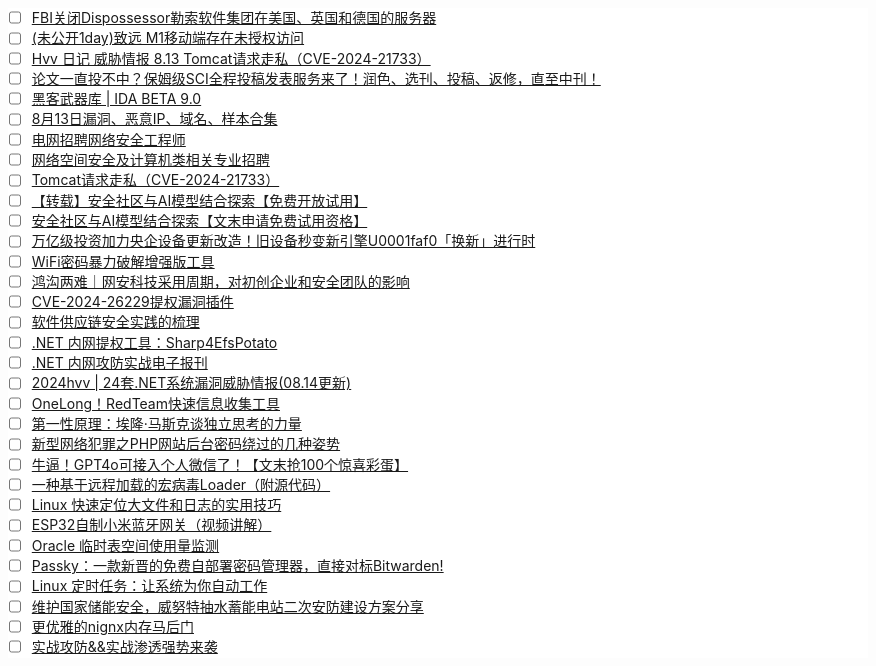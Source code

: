   - [ ] [FBI关闭Dispossessor勒索软件集团在美国、英国和德国的服务器](https://mp.weixin.qq.com/s?__biz=MzI2NzAwOTg4NQ==&mid=2649792055&idx=3&sn=589bbb0823a13e7dfa0a16a0cf80cbe9)
  - [ ] [(未公开1day)致远 M1移动端存在未授权访问](https://mp.weixin.qq.com/s?__biz=MzkyMzYwNTEyNg==&mid=2247486810&idx=1&sn=f8e734c384c4f081132659acb4552334)
  - [ ] [Hvv 日记 威胁情报 8.13 Tomcat请求走私（CVE-2024-21733）](https://mp.weixin.qq.com/s?__biz=MzAwMjQ2NTQ4Mg==&mid=2247494433&idx=1&sn=86139a6061000458570b51db56955c83)
  - [ ] [论文一直投不中？保姆级SCI全程投稿发表服务来了！润色、选刊、投稿、返修，直至中刊！](https://mp.weixin.qq.com/s?__biz=MzAwMjQ2NTQ4Mg==&mid=2247494433&idx=2&sn=180e1a41fe09ecfc482fb38de9f34b3f)
  - [ ] [黑客武器库 | IDA BETA 9.0](https://mp.weixin.qq.com/s?__biz=MzIzODMyMzQxNQ==&mid=2247484065&idx=1&sn=5f19f0936d483b3efb948785de9129a8)
  - [ ] [8月13日漏洞、恶意IP、域名、样本合集](https://mp.weixin.qq.com/s?__biz=MzU4OTg4Nzc4MQ==&mid=2247503370&idx=1&sn=acd0ccf7843ea09aef91a70dbf16608c)
  - [ ] [电网招聘网络安全工程师](https://mp.weixin.qq.com/s?__biz=MzU4OTg4Nzc4MQ==&mid=2247503370&idx=2&sn=9d3532b719122f10e00a1293eff85aed)
  - [ ] [网络空间安全及计算机类相关专业招聘](https://mp.weixin.qq.com/s?__biz=MzU4OTg4Nzc4MQ==&mid=2247503370&idx=3&sn=e83e22152847ba2bd04865c5276a286a)
  - [ ] [Tomcat请求走私（CVE-2024-21733）](https://mp.weixin.qq.com/s?__biz=Mzg3NDk3NzMwNw==&mid=2247484700&idx=1&sn=78d1bbf1b645bb9c466c02ebf67d17d9)
  - [ ] [【转载】安全社区与AI模型结合探索【免费开放试用】](https://mp.weixin.qq.com/s?__biz=Mzg5NjU3NzE3OQ==&mid=2247489027&idx=1&sn=dcad9e85b1fc6bb52113c5de67f977cf)
  - [ ] [安全社区与AI模型结合探索【文末申请免费试用资格】](https://mp.weixin.qq.com/s?__biz=MzkzNDQ0MDcxMw==&mid=2247486081&idx=1&sn=112bbc9b0050ca58fbbe00bf7840b98a)
  - [ ] [万亿级投资加力央企设备更新改造！旧设备秒变新引擎U0001faf0「换新」进行时](https://mp.weixin.qq.com/s?__biz=MzA3OTMxNTcxNA==&mid=2650934111&idx=1&sn=a339881e0c81fa247f99a93f78f3b9cd)
  - [ ] [WiFi密码暴力破解增强版工具](https://mp.weixin.qq.com/s?__biz=Mzg4NTUwMzM1Ng==&mid=2247511610&idx=1&sn=9007f9c809c54755ee293c551e438247)
  - [ ] [鸿沟两难｜网安科技采用周期，对初创企业和安全团队的影响](https://mp.weixin.qq.com/s?__biz=MzkzNjE5NjQ4Mw==&mid=2247539845&idx=1&sn=4722fbf03ef8d8d8964caf8ef4274eae)
  - [ ] [CVE-2024-26229提权漏洞插件](https://mp.weixin.qq.com/s?__biz=MzA4NzU1Mjk4Mw==&mid=2247491499&idx=1&sn=af7be74ad982d656763bb435a513d526)
  - [ ] [软件供应链安全实践的梳理](https://mp.weixin.qq.com/s?__biz=Mzg5MjgxNTQ1MA==&mid=2247487714&idx=1&sn=b2adb6f42eedf888ca9d4e8e8aa00bcb)
  - [ ] [.NET 内网提权工具：Sharp4EfsPotato](https://mp.weixin.qq.com/s?__biz=MzUyOTc3NTQ5MA==&mid=2247494464&idx=1&sn=c37942dc7d6492161d5ffb9dcaaa8825)
  - [ ] [.NET 内网攻防实战电子报刊](https://mp.weixin.qq.com/s?__biz=MzUyOTc3NTQ5MA==&mid=2247494464&idx=2&sn=f451ce7dfc332ecf6bbc78bcdf6e5961)
  - [ ] [2024hvv | 24套.NET系统漏洞威胁情报(08.14更新)](https://mp.weixin.qq.com/s?__biz=MzUyOTc3NTQ5MA==&mid=2247494464&idx=3&sn=5537cc2f3fb856e2221fac00c9ee3e66)
  - [ ] [OneLong！RedTeam快速信息收集工具](https://mp.weixin.qq.com/s?__biz=MzkyNzIxMjM3Mg==&mid=2247487278&idx=1&sn=729aaaa487b55d82c6e9dad63d4c75c4)
  - [ ] [第一性原理：埃隆·马斯克谈独立思考的力量](https://mp.weixin.qq.com/s?__biz=MzUyMTUwMzI3Ng==&mid=2247485559&idx=1&sn=10c83a5cb538bbf6f400ffed76fe7c62)
  - [ ] [新型网络犯罪之PHP网站后台密码绕过的几种姿势](https://mp.weixin.qq.com/s?__biz=Mzg3NTU3NTY0Nw==&mid=2247489027&idx=1&sn=2f0c0b13c2c507bf96d4cc7d3a97d7a8)
  - [ ] [牛逼！GPT4o可接入个人微信了！【文末抢100个惊喜彩蛋】](https://mp.weixin.qq.com/s?__biz=MzAwMjA5OTY5Ng==&mid=2247523582&idx=1&sn=7acc130dfe9507af5ddb9a23f61f1cdd)
  - [ ] [一种基于远程加载的宏病毒Loader（附源代码）](https://mp.weixin.qq.com/s?__biz=MzIxOTQ1OTY4OQ==&mid=2247485600&idx=1&sn=6ae642677694c2a82bc912b83e284924)
  - [ ] [Linux 快速定位大文件和日志的实用技巧](https://mp.weixin.qq.com/s?__biz=MzI1NzI5NDM4Mw==&mid=2247497704&idx=1&sn=1e610a1782ae7ae811eac3558db26f39)
  - [ ] [ESP32自制小米蓝牙网关（视频讲解）](https://mp.weixin.qq.com/s?__biz=MzkxMzIwNTY1OA==&mid=2247506335&idx=1&sn=6d0a5be852b460259c84d97e792b8b55)
  - [ ] [Oracle 临时表空间使用量监测](https://mp.weixin.qq.com/s?__biz=Mzk0MTI4NTIzNQ==&mid=2247491629&idx=1&sn=0e5974101d6376e9684e77ac917743fa)
  - [ ] [Passky：一款新晋的免费自部署密码管理器，直接对标Bitwarden!](https://mp.weixin.qq.com/s?__biz=MzA4MjkzMTcxMg==&mid=2449045686&idx=1&sn=6d25fc9e8af0ca6966ccecd3772afab4)
  - [ ] [Linux 定时任务：让系统为你自动工作](https://mp.weixin.qq.com/s?__biz=MzA4NTY4MjAyMQ==&mid=2447899302&idx=1&sn=709b93a6db61044c580088cd86e65b97)
  - [ ] [维护国家储能安全，威努特抽水蓄能电站二次安防建设方案分享](https://mp.weixin.qq.com/s?__biz=MzAwNTgyODU3NQ==&mid=2651125604&idx=1&sn=6371e40092f17bd5f778240a79f686c2)
  - [ ] [更优雅的nignx内存马后门](https://mp.weixin.qq.com/s?__biz=MzU2NzY5MzI5Ng==&mid=2247502476&idx=1&sn=9471ed466b70957788745ff7f610efc8)
  - [ ] [实战攻防&&实战渗透强势来袭](https://mp.weixin.qq.com/s?__biz=MzkwMzMwODg2Mw==&mid=2247508089&idx=1&sn=4f3d53f35bab2db99151fda0348a2e59)